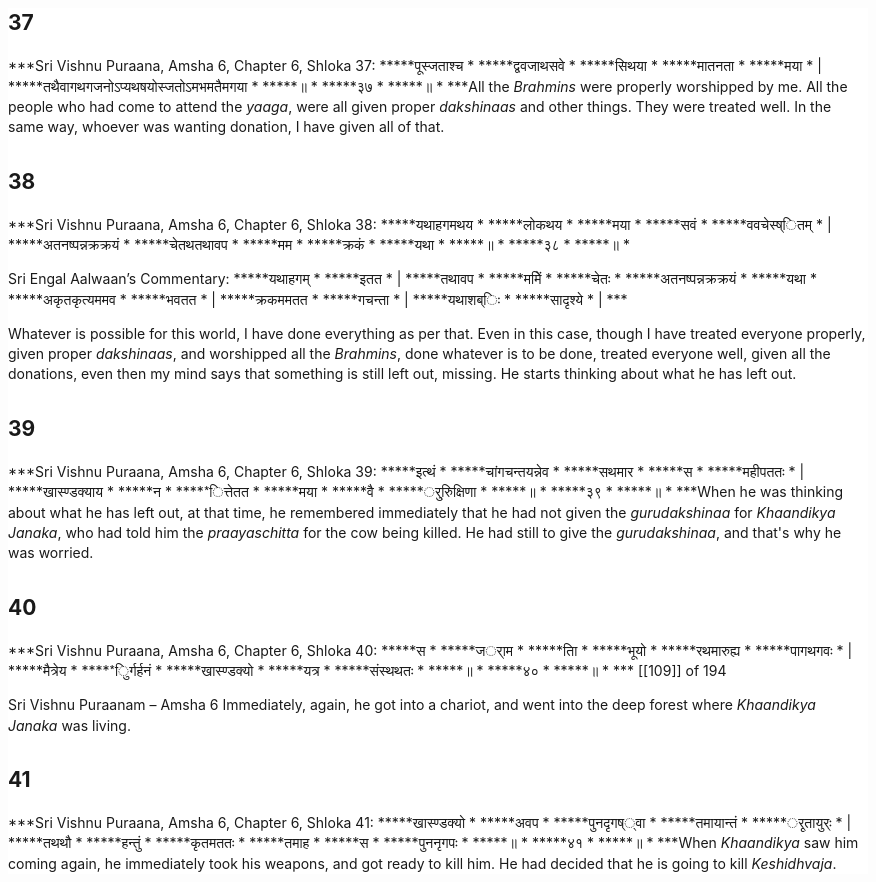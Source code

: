 
## 37
***Sri Vishnu Puraana, Amsha 6, Chapter 6, Shloka 37:  *****पूस्जताश्च * *****द्ववजाथसवे * *****सिथया * *****मातनता * *****मया * | *****तथैवागथगजनोऽप्यथषयोस्जतोऽमभमतैमगया * *****॥ * *****३७ * *****॥ * ***All the *Brahmins* were properly worshipped by me. All the people who had come to attend the *yaaga*, were all given proper *dakshinaas* and other things. They were treated well. In the same way, whoever was wanting donation, I have given all of that. 





## 38
***Sri Vishnu Puraana, Amsha 6, Chapter 6, Shloka 38:  *****यथाहगमथय * *****लोकथय * *****मया * *****सवं * *****ववचेस्ष्ितम् * | *****अतनष्पन्नक्रक्रयं * *****चेतथतथावप * *****मम * *****क्रकं * *****यथा * *****॥ * *****३८ * *****॥ *   
   
Sri Engal Aalwaan’s Commentary: *****यथाहगम् * *****इतत * | *****तथावप * *****ममेिं * *****चेतः * *****अतनष्पन्नक्रक्रयं * *****यथा * *****अकृतकृत्यममव * *****भवतत * | *****क्रकममतत * *****गचन्ता * | *****यथाशब्िः * *****सादृश्ये * | ***



Whatever is possible for this world, I have done everything as per that. Even in this case, though I have treated everyone properly, given proper *dakshinaas*, and worshipped all the *Brahmins*, done whatever is to be done, treated everyone well, given all the donations, even then my mind says that something is still left out, missing. He starts thinking about what he has left out. 





## 39
***Sri Vishnu Puraana, Amsha 6, Chapter 6, Shloka 39:  *****इत्थं * *****चांगचन्तयन्नेव * *****सथमार * *****स * *****महीपततः * | *****खास्ण्डक्याय * *****न * *****ित्तेतत * *****मया * *****वै * *****र्ुरुिक्षिणा * *****॥ * *****३९ * *****॥ * ***When he was thinking about what he has left out, at that time, he remembered immediately that he had not given the *gurudakshinaa* for *Khaandikya Janaka*, who had told him the *praayaschitta* for the cow being killed. He had still to give the *gurudakshinaa*, and that's why he was worried. 





## 40
***Sri Vishnu Puraana, Amsha 6, Chapter 6, Shloka 40:  *****स * *****जर्ाम * *****तिा * *****भूयो * *****रथमारुह्य * *****पागथगवः * | *****मैत्रेय * *****िुर्गर्हनं * *****खास्ण्डक्यो * *****यत्र * *****संस्थथतः * *****॥ * *****४० * *****॥ * *** [[109]] of 194 



Sri Vishnu Puraanam – Amsha 6 Immediately, again, he got into a chariot, and went into the deep forest where *Khaandikya Janaka* was living. 





## 41
***Sri Vishnu Puraana, Amsha 6, Chapter 6, Shloka 41:  *****खास्ण्डक्यो * *****अवप * *****पुनदृगष््वा * *****तमायान्तं * *****र्ृतायुर्ः * | *****तथथौ * *****हन्तुं * *****कृतमततः * *****तमाह * *****स * *****पुननृगपः * *****॥ * *****४१ * *****॥ * ***When *Khaandikya* saw him coming again, he immediately took his weapons, and got ready to kill him. He had decided that he is going to kill *Keshidhvaja*. 
